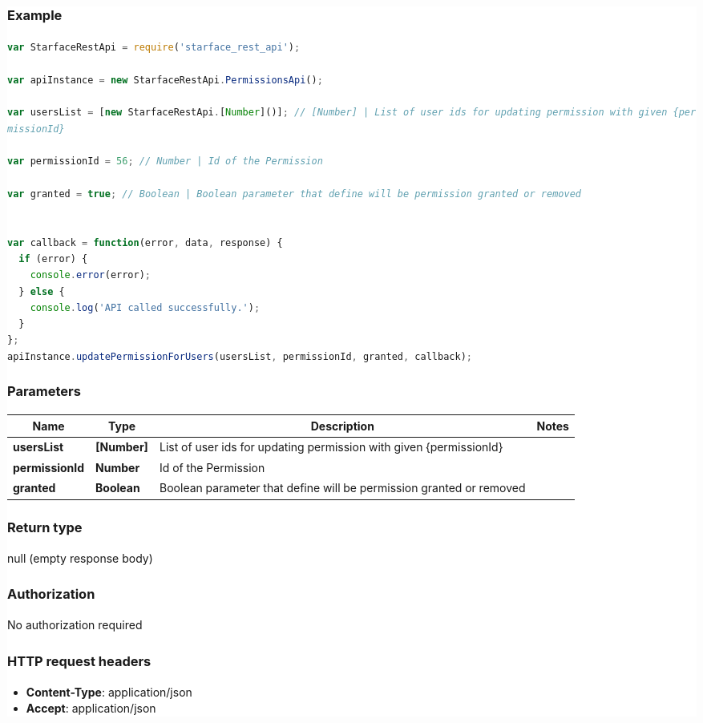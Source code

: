 ### Example
```javascript
var StarfaceRestApi = require('starface_rest_api');

var apiInstance = new StarfaceRestApi.PermissionsApi();

var usersList = [new StarfaceRestApi.[Number]()]; // [Number] | List of user ids for updating permission with given {permissionId}

var permissionId = 56; // Number | Id of the Permission

var granted = true; // Boolean | Boolean parameter that define will be permission granted or removed


var callback = function(error, data, response) {
  if (error) {
    console.error(error);
  } else {
    console.log('API called successfully.');
  }
};
apiInstance.updatePermissionForUsers(usersList, permissionId, granted, callback);
```

### Parameters

Name | Type | Description  | Notes
------------- | ------------- | ------------- | -------------
 **usersList** | **[Number]**| List of user ids for updating permission with given {permissionId} | 
 **permissionId** | **Number**| Id of the Permission | 
 **granted** | **Boolean**| Boolean parameter that define will be permission granted or removed | 

### Return type

null (empty response body)

### Authorization

No authorization required

### HTTP request headers

 - **Content-Type**: application/json
 - **Accept**: application/json

